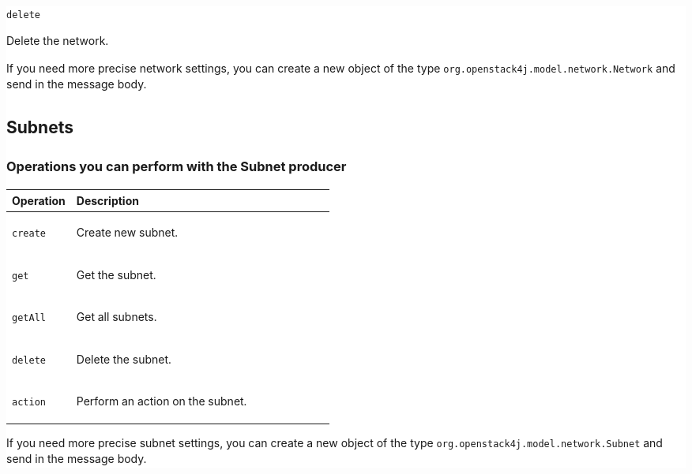 <td style="text-align: left;"><p><code>delete</code></p></td>
<td style="text-align: left;"><p>Delete the network.</p></td>
</tr>
</tbody>
</table>

If you need more precise network settings, you can create a new object
of the type `org.openstack4j.model.network.Network` and send in the
message body.

## Subnets

### Operations you can perform with the Subnet producer

<table>
<colgroup>
<col style="width: 20%" />
<col style="width: 80%" />
</colgroup>
<thead>
<tr class="header">
<th style="text-align: left;">Operation</th>
<th style="text-align: left;">Description</th>
</tr>
</thead>
<tbody>
<tr class="odd">
<td style="text-align: left;"><p><code>create</code></p></td>
<td style="text-align: left;"><p>Create new subnet.</p></td>
</tr>
<tr class="even">
<td style="text-align: left;"><p><code>get</code></p></td>
<td style="text-align: left;"><p>Get the subnet.</p></td>
</tr>
<tr class="odd">
<td style="text-align: left;"><p><code>getAll</code></p></td>
<td style="text-align: left;"><p>Get all subnets.</p></td>
</tr>
<tr class="even">
<td style="text-align: left;"><p><code>delete</code></p></td>
<td style="text-align: left;"><p>Delete the subnet.</p></td>
</tr>
<tr class="odd">
<td style="text-align: left;"><p><code>action</code></p></td>
<td style="text-align: left;"><p>Perform an action on the
subnet.</p></td>
</tr>
</tbody>
</table>

If you need more precise subnet settings, you can create a new object of
the type `org.openstack4j.model.network.Subnet` and send in the message
body.
